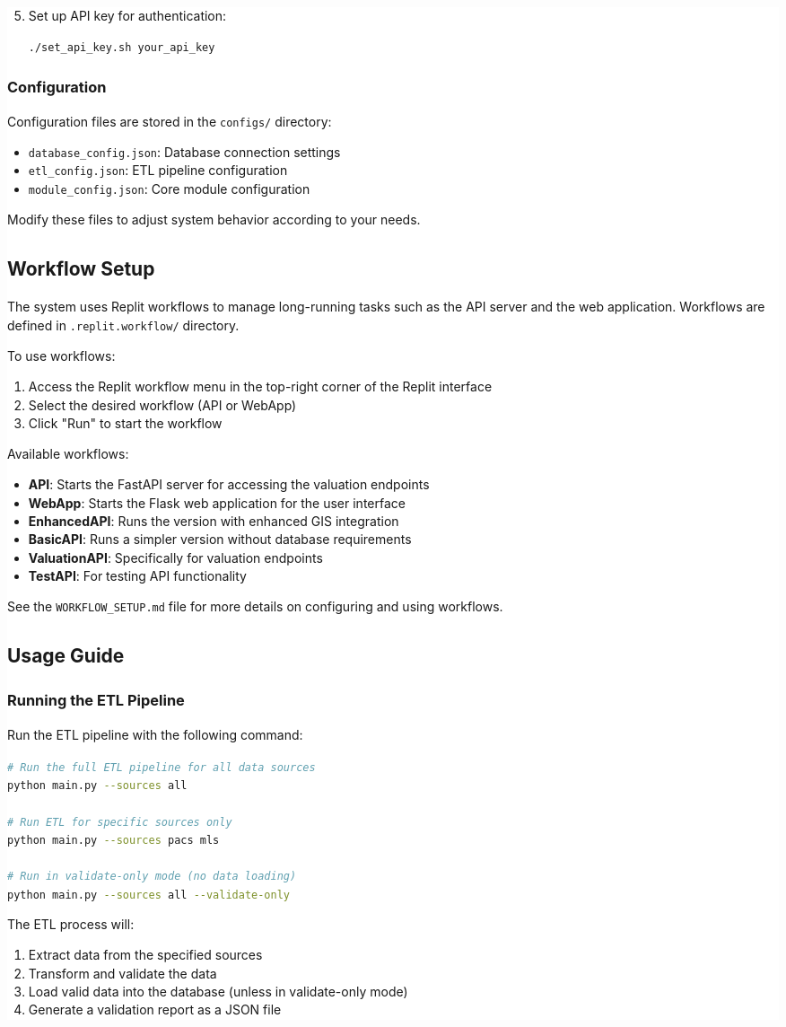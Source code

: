 5. Set up API key for authentication:
   ```bash
   ./set_api_key.sh your_api_key
   ```

### Configuration

Configuration files are stored in the `configs/` directory:

- `database_config.json`: Database connection settings
- `etl_config.json`: ETL pipeline configuration
- `module_config.json`: Core module configuration

Modify these files to adjust system behavior according to your needs.

## Workflow Setup

The system uses Replit workflows to manage long-running tasks such as the API server and the web application. Workflows are defined in `.replit.workflow/` directory.

To use workflows:

1. Access the Replit workflow menu in the top-right corner of the Replit interface
2. Select the desired workflow (API or WebApp)
3. Click "Run" to start the workflow

Available workflows:

- **API**: Starts the FastAPI server for accessing the valuation endpoints
- **WebApp**: Starts the Flask web application for the user interface
- **EnhancedAPI**: Runs the version with enhanced GIS integration
- **BasicAPI**: Runs a simpler version without database requirements
- **ValuationAPI**: Specifically for valuation endpoints
- **TestAPI**: For testing API functionality

See the `WORKFLOW_SETUP.md` file for more details on configuring and using workflows.

## Usage Guide

### Running the ETL Pipeline

Run the ETL pipeline with the following command:

```bash
# Run the full ETL pipeline for all data sources
python main.py --sources all

# Run ETL for specific sources only
python main.py --sources pacs mls

# Run in validate-only mode (no data loading)
python main.py --sources all --validate-only
```

The ETL process will:
1. Extract data from the specified sources
2. Transform and validate the data
3. Load valid data into the database (unless in validate-only mode)
4. Generate a validation report as a JSON file
